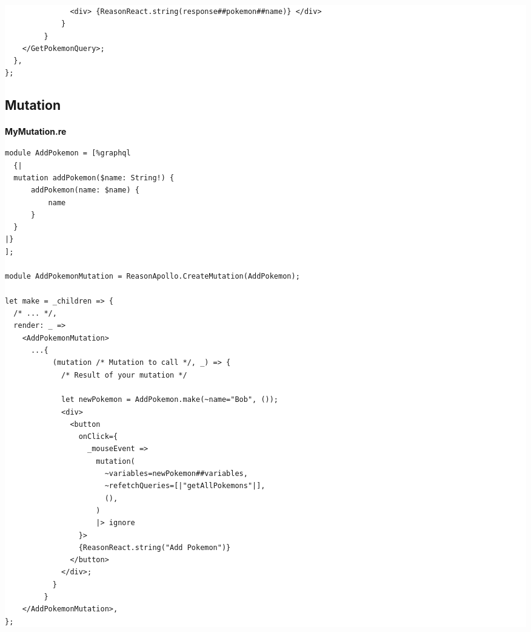 ```reason
               <div> {ReasonReact.string(response##pokemon##name)} </div>
             }
         }
    </GetPokemonQuery>;
  },
};
```

## Mutation

**MyMutation.re**
```reason
module AddPokemon = [%graphql
  {|
  mutation addPokemon($name: String!) {
      addPokemon(name: $name) {
          name
      }
  }
|}
];

module AddPokemonMutation = ReasonApollo.CreateMutation(AddPokemon);

let make = _children => {
  /* ... */,
  render: _ =>
    <AddPokemonMutation>
      ...{
           (mutation /* Mutation to call */, _) => {
             /* Result of your mutation */

             let newPokemon = AddPokemon.make(~name="Bob", ());
             <div>
               <button
                 onClick={
                   _mouseEvent =>
                     mutation(
                       ~variables=newPokemon##variables,
                       ~refetchQueries=[|"getAllPokemons"|],
                       (),
                     )
                     |> ignore
                 }>
                 {ReasonReact.string("Add Pokemon")}
               </button>
             </div>;
           }
         }
    </AddPokemonMutation>,
};
```
